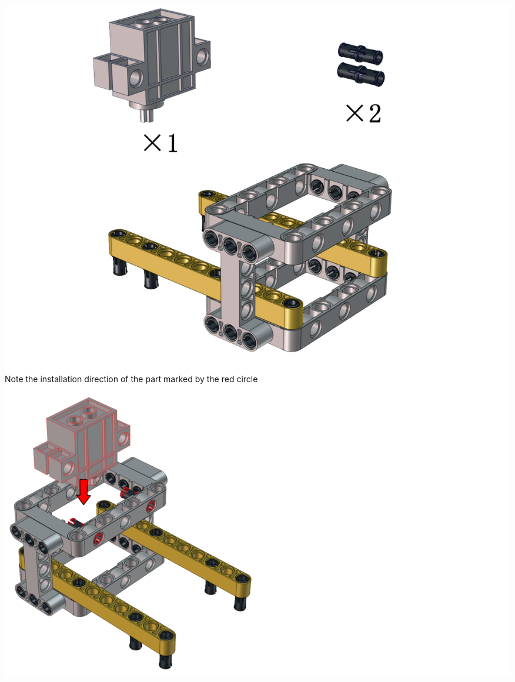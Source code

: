 ![ 7_6.png 7_6](media/d3ae331c69d05147a98b9d8353496a9f.png)

Note the installation direction of the part marked by the red circle 

![Img](./media/img-20240112172434.png)
   